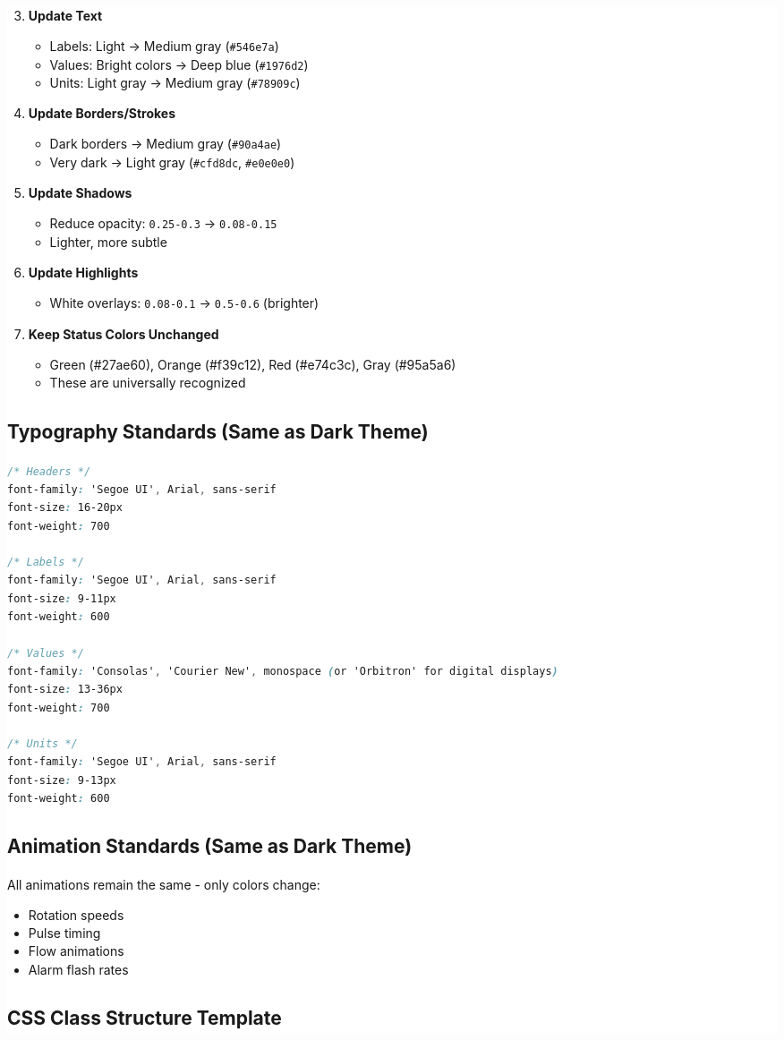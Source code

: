 3. **Update Text**
   - Labels: Light → Medium gray (`#546e7a`)
   - Values: Bright colors → Deep blue (`#1976d2`)
   - Units: Light gray → Medium gray (`#78909c`)

4. **Update Borders/Strokes**
   - Dark borders → Medium gray (`#90a4ae`)
   - Very dark → Light gray (`#cfd8dc`, `#e0e0e0`)

5. **Update Shadows**
   - Reduce opacity: `0.25-0.3` → `0.08-0.15`
   - Lighter, more subtle

6. **Update Highlights**
   - White overlays: `0.08-0.1` → `0.5-0.6` (brighter)

7. **Keep Status Colors Unchanged**
   - Green (#27ae60), Orange (#f39c12), Red (#e74c3c), Gray (#95a5a6)
   - These are universally recognized

## Typography Standards (Same as Dark Theme)

```css
/* Headers */
font-family: 'Segoe UI', Arial, sans-serif
font-size: 16-20px
font-weight: 700

/* Labels */
font-family: 'Segoe UI', Arial, sans-serif
font-size: 9-11px
font-weight: 600

/* Values */
font-family: 'Consolas', 'Courier New', monospace (or 'Orbitron' for digital displays)
font-size: 13-36px
font-weight: 700

/* Units */
font-family: 'Segoe UI', Arial, sans-serif
font-size: 9-13px
font-weight: 600
```

## Animation Standards (Same as Dark Theme)

All animations remain the same - only colors change:
- Rotation speeds
- Pulse timing
- Flow animations
- Alarm flash rates

## CSS Class Structure Template
